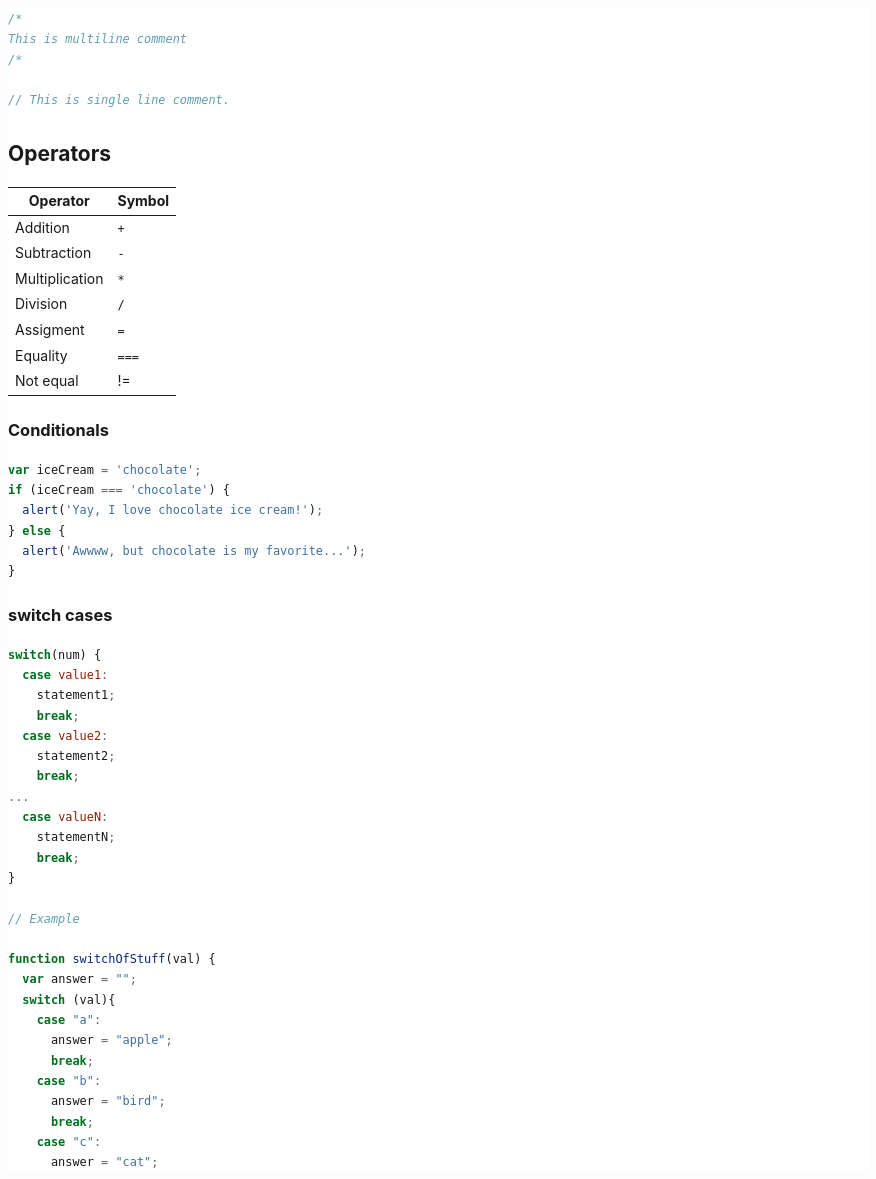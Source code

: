 ```Javascript
/*
This is multiline comment
/*

// This is single line comment.
```

## Operators

| Operator       | Symbol |
| -------------- | ------ |
| Addition       | `+`    |
| Subtraction    | `-`    |
| Multiplication | `*`    |
| Division       | `/`    |
| Assigment      | `=`    |
| Equality       | `===`  |
| Not equal      | !=     |

### Conditionals

```Javascript
var iceCream = 'chocolate';
if (iceCream === 'chocolate') {
  alert('Yay, I love chocolate ice cream!');
} else {
  alert('Awwww, but chocolate is my favorite...');
}
```

### switch cases

```javascript
switch(num) {
  case value1:
    statement1;
    break;
  case value2:
    statement2;
    break;
...
  case valueN:
    statementN;
    break;
}

// Example

function switchOfStuff(val) {
  var answer = "";
  switch (val){
    case "a":
      answer = "apple";
      break;
    case "b":
      answer = "bird";
      break;
    case "c":
      answer = "cat";
```